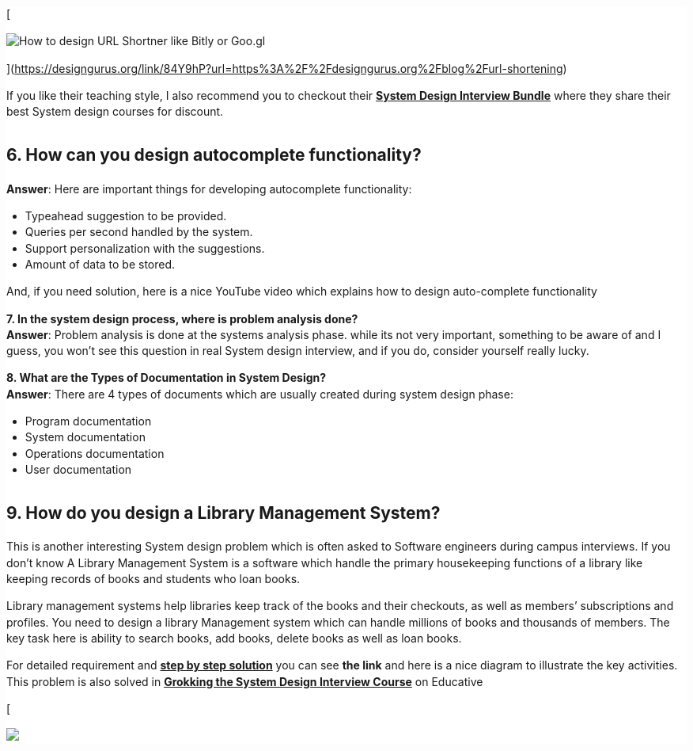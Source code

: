 [

![How to design URL Shortner like Bitly or Goo.gl](https://miro.medium.com/v2/resize:fit:1204/0*2aErHer0qpx_FJvP)

](https://designgurus.org/link/84Y9hP?url=https%3A%2F%2Fdesigngurus.org%2Fblog%2Furl-shortening)

If you like their teaching style, I also recommend you to checkout their [**System Design Interview Bundle**](https://designgurus.org/link/84Y9hP?url=https%3A%2F%2Fdesigngurus.org%2Fbundles%3Fbundle_id%3Dbuy-both-system-design-courses) where they share their best System design courses for discount.

## **6\. How can you design autocomplete functionality?**

**Answer**: Here are important things for developing autocomplete functionality:

-   Typeahead suggestion to be provided.
-   Queries per second handled by the system.
-   Support personalization with the suggestions.
-   Amount of data to be stored.

And, if you need solution, here is a nice YouTube video which explains how to design auto-complete functionality

**7\. In the system design process, where is problem analysis done?**  
**Answer**: Problem analysis is done at the systems analysis phase. while its not very important, something to be aware of and I guess, you won’t see this question in real System design interview, and if you do, consider yourself really lucky.

**8\. What are the Types of Documentation in System Design?**  
**Answer**: There are 4 types of documents which are usually created during system design phase:

-   Program documentation
-   System documentation
-   Operations documentation
-   User documentation

## 9\. How do you design a Library Management System?

This is another interesting System design problem which is often asked to Software engineers during campus interviews. If you don’t know A Library Management System is a software which handle the primary housekeeping functions of a library like keeping records of books and students who loan books.

Library management systems help libraries keep track of the books and their checkouts, as well as members’ subscriptions and profiles. You need to design a library Management system which can handle millions of books and thousands of members. The key task here is ability to search books, add books, delete books as well as loan books.

For detailed requirement and [**step by step solution**](https://www.educative.io/courses/grokking-the-object-oriented-design-interview/RMlM3NgjAyR?affiliate_id=5073518643380224) you can see **the link** and here is a nice diagram to illustrate the key activities. This problem is also solved in [**Grokking the System Design Interview Course**](https://www.educative.io/collection/5668639101419520/5649050225344512?affiliate_id=5073518643380224) on Educative

[

![](https://miro.medium.com/v2/resize:fit:1154/1*o-8D3Fuu-TrqrWJItsecsA.png)

